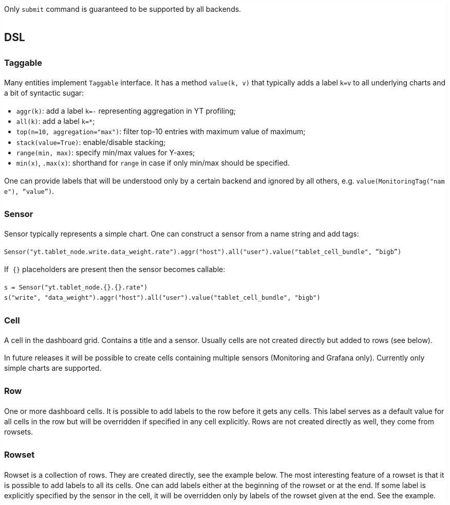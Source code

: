 Only `submit` command is guaranteed to be supported by all backends.

## DSL

### Taggable

Many entities implement `Taggable` interface. It has a method `value(k, v)` that typically adds a label `k=v` to all underlying charts and a bit of syntactic sugar:

*   `aggr(k)`: add a label `k=-` representing aggregation in YT profiling;
*   `all(k)`: add a label `k=*`;
*   `top(n=10, aggregation="max")`: filter top-10 entries with maximum value of maximum;
*   `stack(value=True)`: enable/disable stacking;
*   `range(min, max)`: specify min/max values for Y-axes;
*   `min(x)`, `.max(x)`: shorthand for `range` in case if only min/max should be specified.

One can provide labels that will be understood only by a certain backend and ignored by all others, e.g. `value(MonitoringTag("name"), “value”)`.

### Sensor

Sensor typically represents a simple chart. One can construct a sensor from a name string and add tags:

`Sensor("yt.tablet_node.write.data_weight.rate").aggr("host").all("user").value("tablet_cell_bundle", “bigb”)`

If  `{}` placeholders are present then the sensor becomes callable:

```text-plain
s = Sensor("yt.tablet_node.{}.{}.rate")
s("write", "data_weight").aggr("host").all("user").value("tablet_cell_bundle", "bigb")
```

### Cell

A cell in the dashboard grid. Contains a title and a sensor. Usually cells are not created directly but added to rows (see below).

In future releases it will be possible to create cells containing multiple sensors (Monitoring and Grafana only). Currently only simple charts are supported.

### Row

One or more dashboard cells. It is possible to add labels to the row before it gets any cells. This label serves as a default value for all cells in the row but will be overridden if specified in any cell explicitly. Rows are not created directly as well, they come from rowsets.

### Rowset

Rowset is a collection of rows. They are created directly, see the example below. The most interesting feature of a rowset is that it is possible to add labels to all its cells. One can add labels either at the beginning of the rowset or at the end. If some label is explicitly specified by the sensor in the cell, it will be overridden only by labels of the rowset given at the end. See the example.
